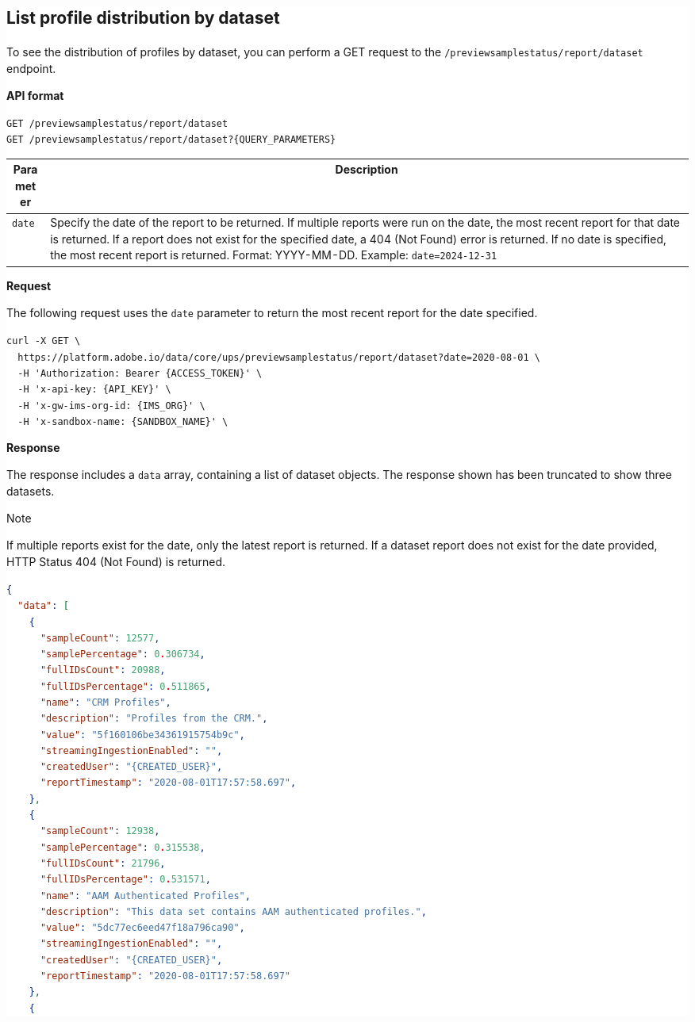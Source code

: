 ## List profile distribution by dataset

To see the distribution of profiles by dataset, you can perform a GET request to the `/previewsamplestatus/report/dataset` endpoint.

**API format**

```http
GET /previewsamplestatus/report/dataset
GET /previewsamplestatus/report/dataset?{QUERY_PARAMETERS}
```

|Parameter|Description|
|---|---|
|`date`| Specify the date of the report to be returned. If multiple reports were run on the date, the most recent report for that date is returned. If a report does not exist for the specified date, a 404 (Not Found) error is returned. If no date is specified, the most recent report is returned. Format: YYYY-MM-DD. Example: `date=2024-12-31`|

**Request**

The following request uses the `date` parameter to return the most recent report for the date specified.

```shell
curl -X GET \
  https://platform.adobe.io/data/core/ups/previewsamplestatus/report/dataset?date=2020-08-01 \
  -H 'Authorization: Bearer {ACCESS_TOKEN}' \
  -H 'x-api-key: {API_KEY}' \
  -H 'x-gw-ims-org-id: {IMS_ORG}' \
  -H 'x-sandbox-name: {SANDBOX_NAME}' \
```

**Response**

The response includes a `data` array, containing a list of dataset objects. The response shown has been truncated to show three datasets. 

>[!NOTE]
>
>If multiple reports exist for the date, only the latest report is returned. If a dataset report does not exist for the date provided, HTTP Status 404 (Not Found) is returned.

```json
{
  "data": [
    {
      "sampleCount": 12577,
      "samplePercentage": 0.306734,
      "fullIDsCount": 20988,
      "fullIDsPercentage": 0.511865,
      "name": "CRM Profiles",
      "description": "Profiles from the CRM.",
      "value": "5f160106be34361915754b9c",
      "streamingIngestionEnabled": "",
      "createdUser": "{CREATED_USER}",
      "reportTimestamp": "2020-08-01T17:57:58.697",
    },
    {
      "sampleCount": 12938,
      "samplePercentage": 0.315538,
      "fullIDsCount": 21796,
      "fullIDsPercentage": 0.531571,
      "name": "AAM Authenticated Profiles",
      "description": "This data set contains AAM authenticated profiles.",
      "value": "5dc77ec6eed47f18a796ca90",
      "streamingIngestionEnabled": "",
      "createdUser": "{CREATED_USER}",
      "reportTimestamp": "2020-08-01T17:57:58.697"
    },
    {
```